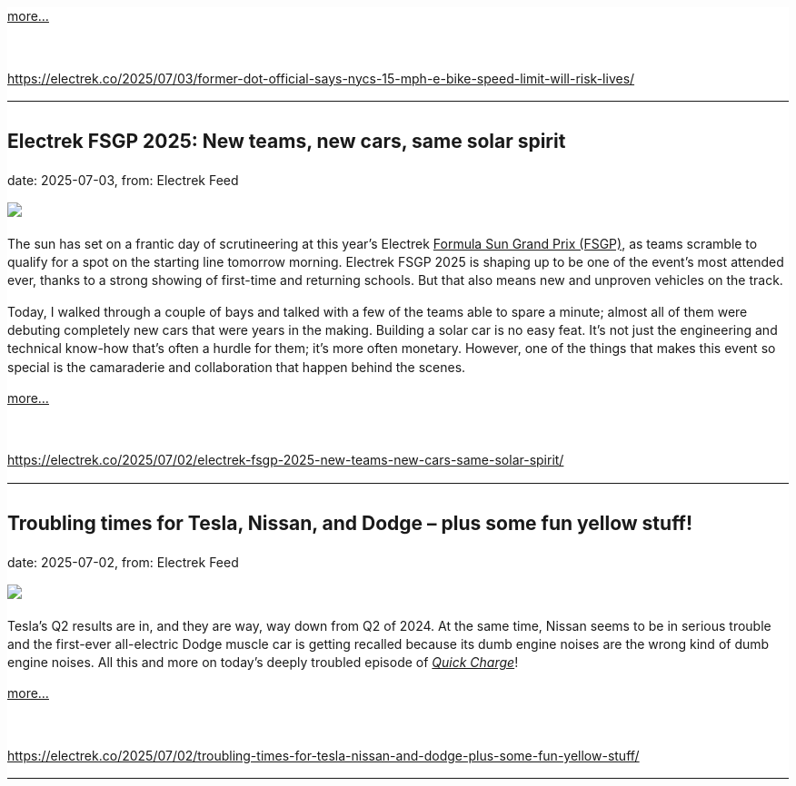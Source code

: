 

 <a data-layer-pagetype="post" data-layer-postcategory="ebikes,new-york" data-layer-viewtype="unknown" data-post-id="423268" href="https://electrek.co/2025/07/03/former-dot-official-says-nycs-15-mph-e-bike-speed-limit-will-risk-lives/#more-423268" class="more-link">more…</a> 

<br> 

<https://electrek.co/2025/07/03/former-dot-official-says-nycs-15-mph-e-bike-speed-limit-will-risk-lives/>

---

## Electrek FSGP 2025: New teams, new cars, same solar spirit

date: 2025-07-03, from: Electrek Feed

<div class="feat-image"><img src="https://electrek.co/wp-content/uploads/sites/3/2025/07/54622990419_436a88d084_k.jpg?quality=82&#038;strip=all&#038;w=1600" /></div><p>The sun has set on a frantic day of scrutineering at this year’s Electrek <a href="https://electrek.co/guides/formula-sun-grand-prix/">Formula Sun Grand Prix (FSGP)</a>, as teams scramble to qualify for a spot on the starting line tomorrow morning. Electrek FSGP 2025 is shaping up to be one of the event’s most attended ever, thanks to a strong showing of first-time and returning schools. But that also means new and unproven vehicles on the track.</p>



<p>Today, I walked through a couple of bays and talked with a few of the teams able to spare a minute; almost all of them were debuting completely new cars that were years in the making. Building a solar car is no easy feat. It’s not just the engineering and technical know-how that’s often a hurdle for them; it’s more often monetary. However, one of the things that makes this event so special is the camaraderie and collaboration that happen behind the scenes.</p>



 <a data-layer-pagetype="post" data-layer-postcategory="formula-sun-grand-prix" data-layer-viewtype="unknown" data-post-id="423242" href="https://electrek.co/2025/07/02/electrek-fsgp-2025-new-teams-new-cars-same-solar-spirit/#more-423242" class="more-link">more…</a> 

<br> 

<https://electrek.co/2025/07/02/electrek-fsgp-2025-new-teams-new-cars-same-solar-spirit/>

---

## Troubling times for Tesla, Nissan, and Dodge – plus some fun yellow stuff!

date: 2025-07-02, from: Electrek Feed

<div class="feat-image"><img src="https://electrek.co/wp-content/uploads/sites/3/2025/07/charger_MAIN.jpg?quality=82&#038;strip=all&#038;w=1600" /></div><p>Tesla’s Q2 results are in, and they are way, way down from Q2 of 2024. At the same time, Nissan seems to be in serious trouble and the first-ever all-electric Dodge muscle car is getting recalled because its dumb engine noises are the wrong kind of dumb engine noises. All this and more on today’s deeply troubled episode of <em><a href="https://www.youtube.com/@ElectrekDaily" target="_blank" rel="noreferrer noopener">Quick Charge</a></em>!</p>



 <a data-layer-pagetype="post" data-layer-postcategory="dodge,komatsu,nissan,quick-charge,tesla" data-layer-viewtype="unknown" data-post-id="423231" href="https://electrek.co/2025/07/02/troubling-times-for-tesla-nissan-and-dodge-plus-some-fun-yellow-stuff/#more-423231" class="more-link">more…</a> 

<br> 

<https://electrek.co/2025/07/02/troubling-times-for-tesla-nissan-and-dodge-plus-some-fun-yellow-stuff/>

---
